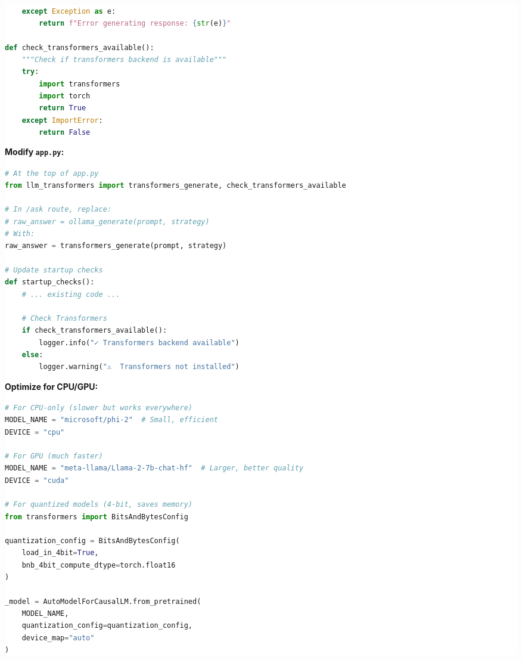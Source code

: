 ```python
    except Exception as e:
        return f"Error generating response: {str(e)}"

def check_transformers_available():
    """Check if transformers backend is available"""
    try:
        import transformers
        import torch
        return True
    except ImportError:
        return False
```

**Modify `app.py`:**

```python
# At the top of app.py
from llm_transformers import transformers_generate, check_transformers_available

# In /ask route, replace:
# raw_answer = ollama_generate(prompt, strategy)
# With:
raw_answer = transformers_generate(prompt, strategy)

# Update startup checks
def startup_checks():
    # ... existing code ...
    
    # Check Transformers
    if check_transformers_available():
        logger.info("✓ Transformers backend available")
    else:
        logger.warning("⚠️  Transformers not installed")
```

**Optimize for CPU/GPU:**

```python
# For CPU-only (slower but works everywhere)
MODEL_NAME = "microsoft/phi-2"  # Small, efficient
DEVICE = "cpu"

# For GPU (much faster)
MODEL_NAME = "meta-llama/Llama-2-7b-chat-hf"  # Larger, better quality
DEVICE = "cuda"

# For quantized models (4-bit, saves memory)
from transformers import BitsAndBytesConfig

quantization_config = BitsAndBytesConfig(
    load_in_4bit=True,
    bnb_4bit_compute_dtype=torch.float16
)

_model = AutoModelForCausalLM.from_pretrained(
    MODEL_NAME,
    quantization_config=quantization_config,
    device_map="auto"
)
```
